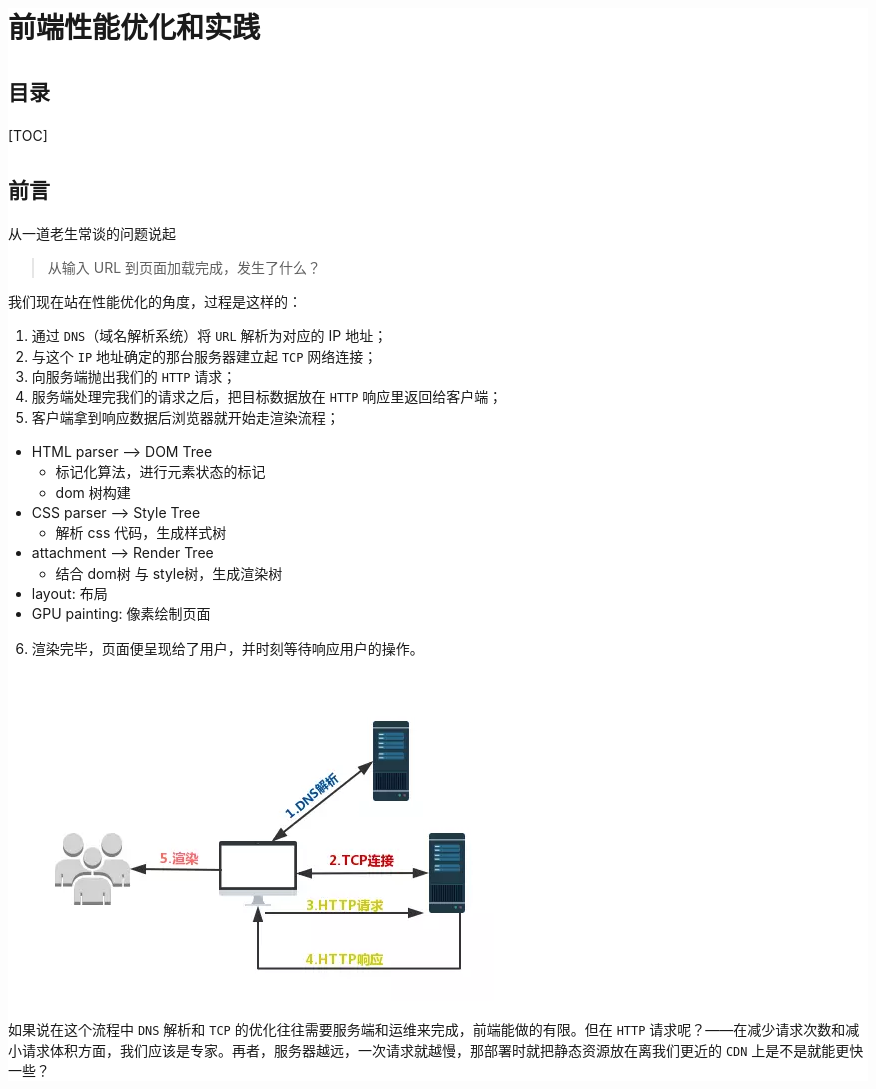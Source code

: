 # 前端性能优化和实践

## 目录
[TOC]

## 前言

从一道老生常谈的问题说起

> 从输入 URL 到页面加载完成，发生了什么？

我们现在站在性能优化的角度，过程是这样的：

1. 通过 `DNS`（域名解析系统）将 `URL` 解析为对应的 IP 地址；
2. 与这个 `IP` 地址确定的那台服务器建立起 `TCP` 网络连接；
3. 向服务端抛出我们的 `HTTP` 请求；
4. 服务端处理完我们的请求之后，把目标数据放在 `HTTP` 响应里返回给客户端；
5. 客户端拿到响应数据后浏览器就开始走渲染流程；
  - HTML parser --> DOM Tree
    - 标记化算法，进行元素状态的标记
    - dom 树构建
  - CSS parser --> Style Tree
    - 解析 css 代码，生成样式树
  - attachment --> Render Tree
    - 结合 dom树 与 style树，生成渲染树
  - layout: 布局
  - GPU painting: 像素绘制页面
6. 渲染完毕，页面便呈现给了用户，并时刻等待响应用户的操作。

![image](./images/yh1.png)

如果说在这个流程中 `DNS` 解析和 `TCP` 的优化往往需要服务端和运维来完成，前端能做的有限。但在 `HTTP` 请求呢？——在减少请求次数和减小请求体积方面，我们应该是专家。再者，服务器越远，一次请求就越慢，那部署时就把静态资源放在离我们更近的 `CDN` 上是不是就能更快一些？
